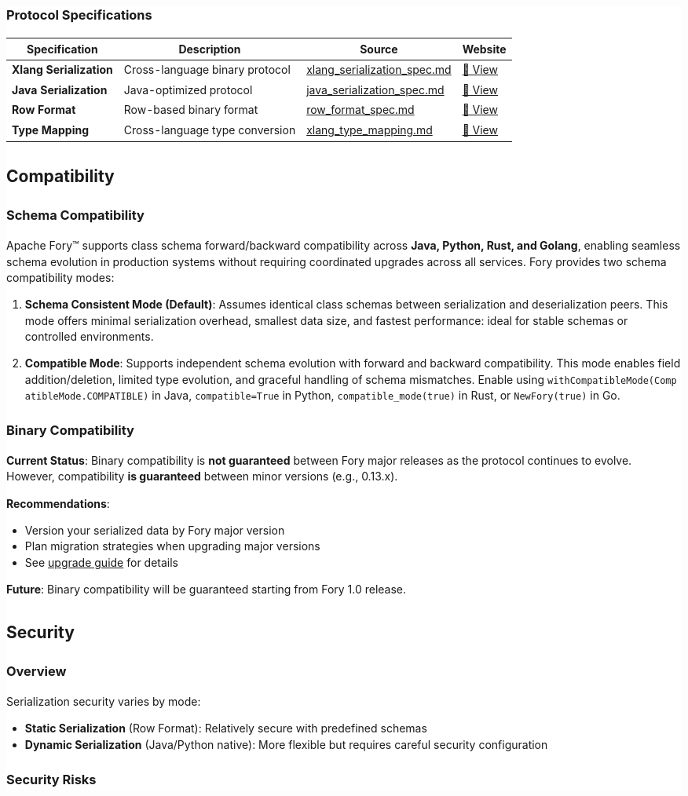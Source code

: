 ### Protocol Specifications

| Specification           | Description                    | Source                                                                        | Website                                                                             |
| ----------------------- | ------------------------------ | ----------------------------------------------------------------------------- | ----------------------------------------------------------------------------------- |
| **Xlang Serialization** | Cross-language binary protocol | [xlang_serialization_spec.md](docs/specification/xlang_serialization_spec.md) | [📖 View](https://fory.apache.org/docs/specification/fory_xlang_serialization_spec) |
| **Java Serialization**  | Java-optimized protocol        | [java_serialization_spec.md](docs/specification/java_serialization_spec.md)   | [📖 View](https://fory.apache.org/docs/specification/fory_java_serialization_spec) |
| **Row Format**          | Row-based binary format        | [row_format_spec.md](docs/specification/row_format_spec.md)                   | [📖 View](https://fory.apache.org/docs/specification/fory_row_format_spec)         |
| **Type Mapping**        | Cross-language type conversion | [xlang_type_mapping.md](docs/specification/xlang_type_mapping.md)             | [📖 View](https://fory.apache.org/docs/specification/fory_xlang_serialization_spec) |

## Compatibility

### Schema Compatibility

Apache Fory™ supports class schema forward/backward compatibility across **Java, Python, Rust, and Golang**, enabling seamless schema evolution in production systems without requiring coordinated upgrades across all services. Fory provides two schema compatibility modes:

1. **Schema Consistent Mode (Default)**: Assumes identical class schemas between serialization and deserialization peers. This mode offers minimal serialization overhead, smallest data size, and fastest performance: ideal for stable schemas or controlled environments.

2. **Compatible Mode**: Supports independent schema evolution with forward and backward compatibility. This mode enables field addition/deletion, limited type evolution, and graceful handling of schema mismatches. Enable using `withCompatibleMode(CompatibleMode.COMPATIBLE)` in Java, `compatible=True` in Python, `compatible_mode(true)` in Rust, or `NewFory(true)` in Go.

### Binary Compatibility

**Current Status**: Binary compatibility is **not guaranteed** between Fory major releases as the protocol continues to evolve. However, compatibility **is guaranteed** between minor versions (e.g., 0.13.x).

**Recommendations**:

- Version your serialized data by Fory major version
- Plan migration strategies when upgrading major versions
- See [upgrade guide](docs/guide/java_serialization_guide.md#upgrade-fory) for details

**Future**: Binary compatibility will be guaranteed starting from Fory 1.0 release.

## Security

### Overview

Serialization security varies by mode:

- **Static Serialization** (Row Format): Relatively secure with predefined schemas
- **Dynamic Serialization** (Java/Python native): More flexible but requires careful security configuration

### Security Risks
